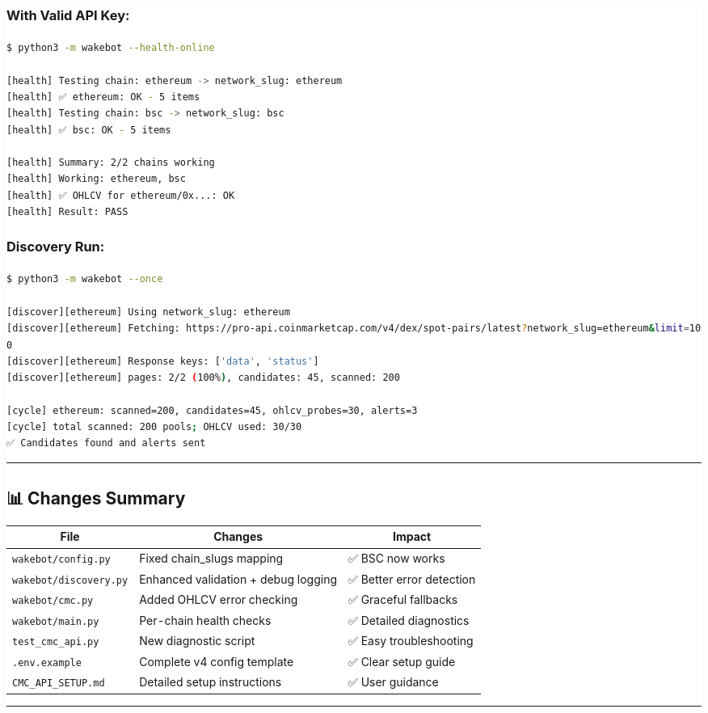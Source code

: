 ### With Valid API Key:

```bash
$ python3 -m wakebot --health-online

[health] Testing chain: ethereum -> network_slug: ethereum
[health] ✅ ethereum: OK - 5 items
[health] Testing chain: bsc -> network_slug: bsc
[health] ✅ bsc: OK - 5 items

[health] Summary: 2/2 chains working
[health] Working: ethereum, bsc
[health] ✅ OHLCV for ethereum/0x...: OK
[health] Result: PASS
```

### Discovery Run:
```bash
$ python3 -m wakebot --once

[discover][ethereum] Using network_slug: ethereum
[discover][ethereum] Fetching: https://pro-api.coinmarketcap.com/v4/dex/spot-pairs/latest?network_slug=ethereum&limit=100
[discover][ethereum] Response keys: ['data', 'status']
[discover][ethereum] pages: 2/2 (100%), candidates: 45, scanned: 200

[cycle] ethereum: scanned=200, candidates=45, ohlcv_probes=30, alerts=3
[cycle] total scanned: 200 pools; OHLCV used: 30/30
✅ Candidates found and alerts sent
```

---

## 📊 Changes Summary

| File | Changes | Impact |
|------|---------|--------|
| `wakebot/config.py` | Fixed chain_slugs mapping | ✅ BSC now works |
| `wakebot/discovery.py` | Enhanced validation + debug logging | ✅ Better error detection |
| `wakebot/cmc.py` | Added OHLCV error checking | ✅ Graceful fallbacks |
| `wakebot/main.py` | Per-chain health checks | ✅ Detailed diagnostics |
| `test_cmc_api.py` | New diagnostic script | ✅ Easy troubleshooting |
| `.env.example` | Complete v4 config template | ✅ Clear setup guide |
| `CMC_API_SETUP.md` | Detailed setup instructions | ✅ User guidance |

---
